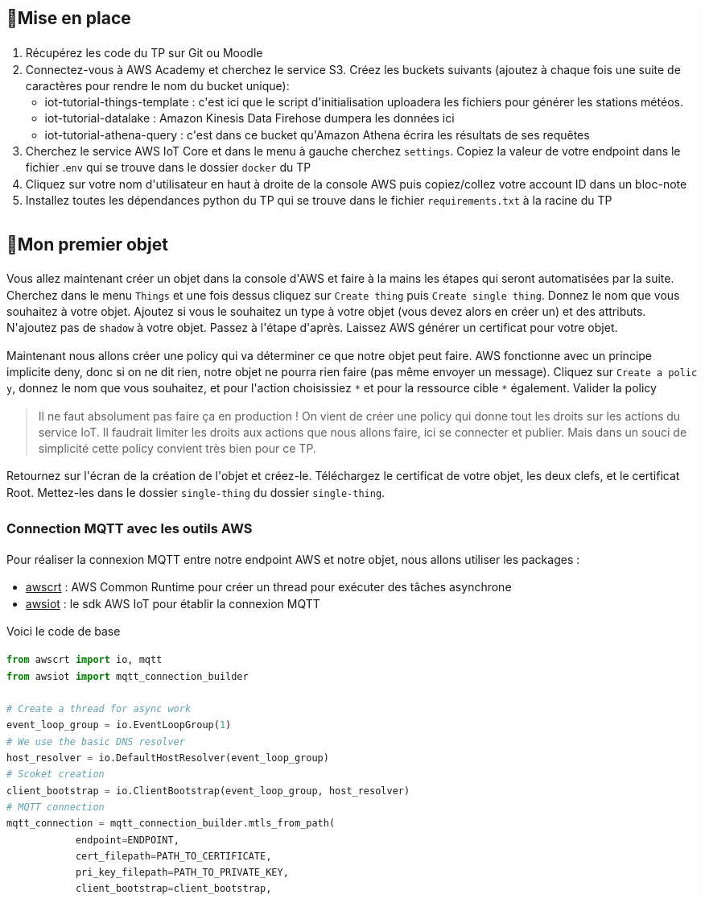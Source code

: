 ## 🧱Mise en place

1. Récupérez les code du TP sur Git ou Moodle
2. Connectez-vous à AWS Academy et cherchez le service S3. Créez les buckets suivants (ajoutez à chaque fois une suite de caractères pour rendre le nom du bucket unique):
   - iot-tutorial-things-template : c'est ici que le script d'initialisation uploadera les fichiers pour générer les stations météos.
   - iot-tutorial-datalake : Amazon Kinesis Data Firehose dumpera les données ici
   - iot-tutorial-athena-query : c'est dans ce bucket qu'Amazon Athena écrira les résultats de ses requêtes 
3. Cherchez le service AWS IoT Core et dans le menu à gauche cherchez `settings`. Copiez la valeur de votre endpoint dans le fichier .`env` qui se trouve dans le dossier `docker` du TP
4. Cliquez sur votre nom d'utilisateur en haut à droite de la console AWS puis copiez/collez votre account ID dans un bloc-note
5. Installez toutes les dépendances python du TP qui se trouve dans le fichier `requirements.txt` à la racine du TP

## 📱Mon premier objet

Vous allez maintenant créer un objet dans la console d'AWS et faire à la mains les étapes qui seront automatisées par la suite. Cherchez dans le menu `Things` et une fois dessus cliquez sur `Create thing` puis `Create single thing`. Donnez le nom que vous souhaitez à votre objet. Ajoutez si vous le souhaitez un type à votre objet (vous devez alors en créer un) et des attributs. N'ajoutez pas de `shadow` à votre objet. Passez à l'étape d'après. Laissez AWS générer un certificat pour votre objet.

Maintenant nous allons créer une policy qui va déterminer ce que notre objet peut faire. AWS fonctionne avec un principe implicite deny, donc si on ne dit rien, notre objet ne pourra rien faire (pas même envoyer un message). Cliquez sur `Create a policy`, donnez le nom que vous souhaitez, et pour l'action choisissiez `*` et pour la ressource cible `*` également. Valider la policy

>Il ne faut absolument pas faire ça en production ! On vient de créer une policy qui donne tout les droits sur les actions du service IoT. Il faudrait limiter les droits aux actions que nous allons faire, ici se connecter et publier. Mais dans un souci de simplicité cette policy convient très bien pour ce TP.

Retournez sur l'écran de la création de l'objet et créez-le. Téléchargez le certificat de votre objet, les deux clefs, et le certificat Root. Mettez-les dans le  dossier `single-thing` du dossier `single-thing`.

### Connection MQTT avec les outils AWS

Pour réaliser la connexion MQTT entre notre endpoint AWS et notre objet, nous allons utiliser les packages :

- [awscrt](https://pypi.org/project/awscrt/) : AWS Common Runtime pour créer un thread pour exécuter des tâches asynchrone
- [awsiot](https://pypi.org/project/awsiotsdk/) : le sdk AWS IoT pour établir la connexion MQTT

Voici le code de base

```python
from awscrt import io, mqtt
from awsiot import mqtt_connection_builder

# Create a thread for async work
event_loop_group = io.EventLoopGroup(1)
# We use the basic DNS resolver
host_resolver = io.DefaultHostResolver(event_loop_group)
# Scoket creation
client_bootstrap = io.ClientBootstrap(event_loop_group, host_resolver)
# MQTT connection 
mqtt_connection = mqtt_connection_builder.mtls_from_path(
            endpoint=ENDPOINT,
            cert_filepath=PATH_TO_CERTIFICATE,
            pri_key_filepath=PATH_TO_PRIVATE_KEY,
            client_bootstrap=client_bootstrap,
```